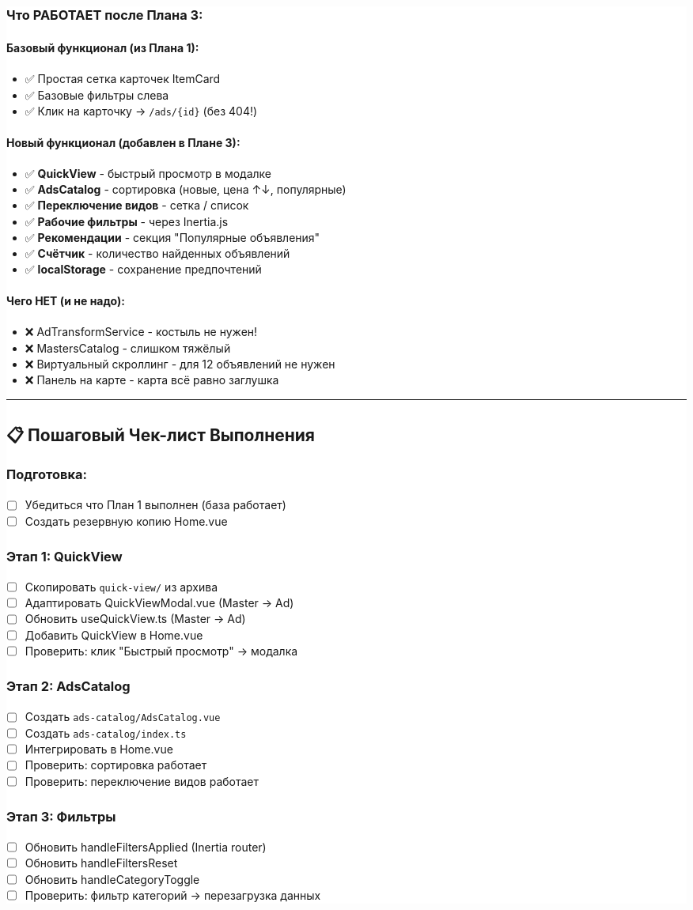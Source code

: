 
### Что РАБОТАЕТ после Плана 3:

#### Базовый функционал (из Плана 1):
- ✅ Простая сетка карточек ItemCard
- ✅ Базовые фильтры слева
- ✅ Клик на карточку → `/ads/{id}` (без 404!)

#### Новый функционал (добавлен в Плане 3):
- ✅ **QuickView** - быстрый просмотр в модалке
- ✅ **AdsCatalog** - сортировка (новые, цена ↑↓, популярные)
- ✅ **Переключение видов** - сетка / список
- ✅ **Рабочие фильтры** - через Inertia.js
- ✅ **Рекомендации** - секция "Популярные объявления"
- ✅ **Счётчик** - количество найденных объявлений
- ✅ **localStorage** - сохранение предпочтений

#### Чего НЕТ (и не надо):
- ❌ AdTransformService - костыль не нужен!
- ❌ MastersCatalog - слишком тяжёлый
- ❌ Виртуальный скроллинг - для 12 объявлений не нужен
- ❌ Панель на карте - карта всё равно заглушка

---

## 📋 Пошаговый Чек-лист Выполнения

### Подготовка:
- [ ] Убедиться что План 1 выполнен (база работает)
- [ ] Создать резервную копию Home.vue

### Этап 1: QuickView
- [ ] Скопировать `quick-view/` из архива
- [ ] Адаптировать QuickViewModal.vue (Master → Ad)
- [ ] Обновить useQuickView.ts (Master → Ad)
- [ ] Добавить QuickView в Home.vue
- [ ] Проверить: клик "Быстрый просмотр" → модалка

### Этап 2: AdsCatalog
- [ ] Создать `ads-catalog/AdsCatalog.vue`
- [ ] Создать `ads-catalog/index.ts`
- [ ] Интегрировать в Home.vue
- [ ] Проверить: сортировка работает
- [ ] Проверить: переключение видов работает

### Этап 3: Фильтры
- [ ] Обновить handleFiltersApplied (Inertia router)
- [ ] Обновить handleFiltersReset
- [ ] Обновить handleCategoryToggle
- [ ] Проверить: фильтр категорий → перезагрузка данных
